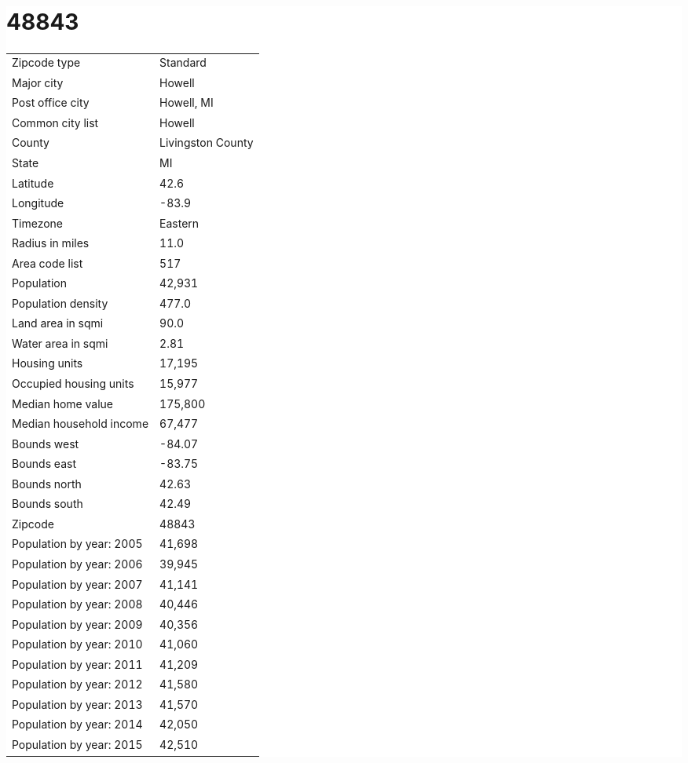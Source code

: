 48843
=====
|||
|--|--|
|Zipcode type|Standard|
|Major city|Howell|
|Post office city|Howell, MI|
|Common city list|Howell|
|County|Livingston County|
|State|MI|
|Latitude|42.6|
|Longitude|-83.9|
|Timezone|Eastern|
|Radius in miles|11.0|
|Area code list|517|
|Population|42,931|
|Population density|477.0|
|Land area in sqmi|90.0|
|Water area in sqmi|2.81|
|Housing units|17,195|
|Occupied housing units|15,977|
|Median home value|175,800|
|Median household income|67,477|
|Bounds west|-84.07|
|Bounds east|-83.75|
|Bounds north|42.63|
|Bounds south|42.49|
|Zipcode|48843|
|Population by year: 2005|41,698|
|Population by year: 2006|39,945|
|Population by year: 2007|41,141|
|Population by year: 2008|40,446|
|Population by year: 2009|40,356|
|Population by year: 2010|41,060|
|Population by year: 2011|41,209|
|Population by year: 2012|41,580|
|Population by year: 2013|41,570|
|Population by year: 2014|42,050|
|Population by year: 2015|42,510|